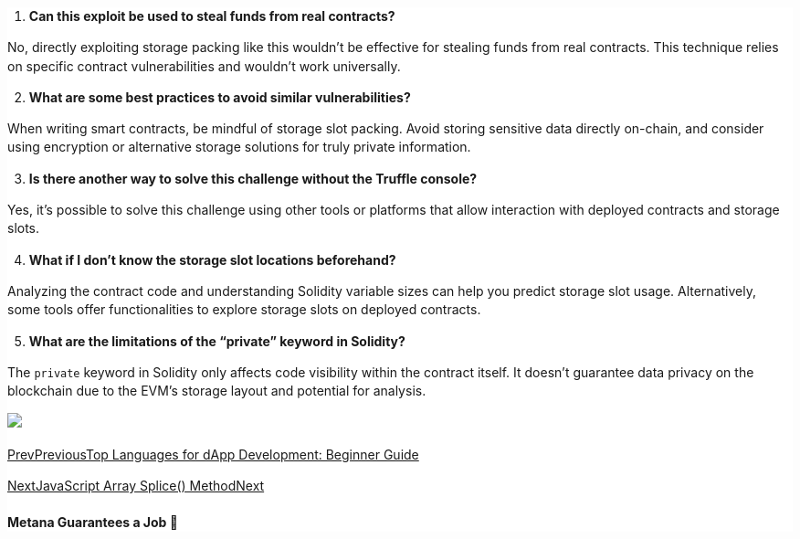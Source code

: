 
1. **Can this exploit be used to steal funds from real contracts?**


No, directly exploiting storage packing like this wouldn’t be effective for stealing funds from real contracts. This technique relies on specific contract vulnerabilities and wouldn’t work universally.


2. **What are some best practices to avoid similar vulnerabilities?**


When writing smart contracts, be mindful of storage slot packing. Avoid storing sensitive data directly on-chain, and consider using encryption or alternative storage solutions for truly private information.


3. **Is there another way to solve this challenge without the Truffle console?**


Yes, it’s possible to solve this challenge using other tools or platforms that allow interaction with deployed contracts and storage slots.


4. **What if I don’t know the storage slot locations beforehand?**


Analyzing the contract code and understanding Solidity variable sizes can help you predict storage slot usage. Alternatively, some tools offer functionalities to explore storage slots on deployed contracts.


5. **What are the limitations of the “private” keyword in Solidity?**


The `private` keyword in Solidity only affects code visibility within the contract itself. It doesn’t guarantee data privacy on the blockchain due to the EVM’s storage layout and potential for analysis.






![](https://metana.io/wp-content/uploads/2024/06/Ethernaut-Level-12-Walkthrough-Privacy_.jpg) 





[PrevPreviousTop Languages for dApp Development: Beginner Guide](https://metana.io/blog/top-languages-for-dapp-development-beginner-guide/) 




[NextJavaScript Array Splice() MethodNext](https://metana.io/blog/javascript-array-splice-method/) 







#### Metana Guarantees  a Job 💼

 



